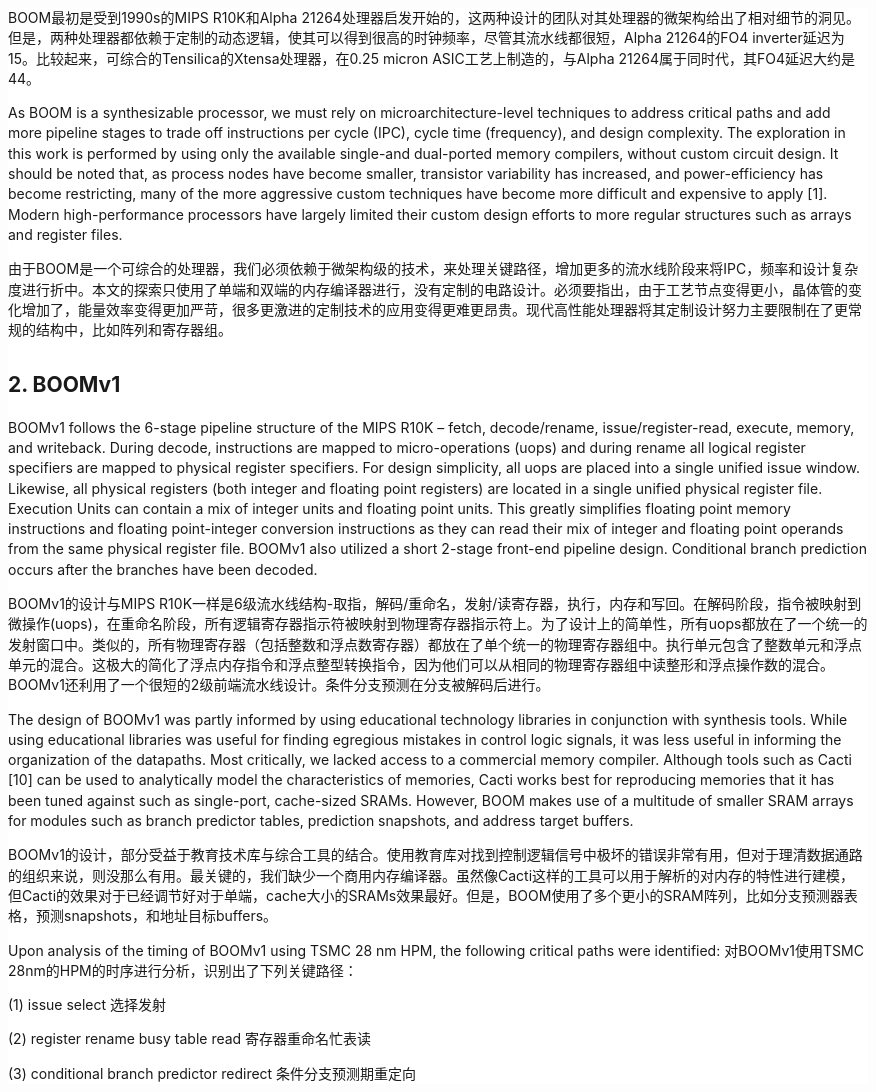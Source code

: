 BOOM最初是受到1990s的MIPS R10K和Alpha 21264处理器启发开始的，这两种设计的团队对其处理器的微架构给出了相对细节的洞见。但是，两种处理器都依赖于定制的动态逻辑，使其可以得到很高的时钟频率，尽管其流水线都很短，Alpha 21264的FO4 inverter延迟为15。比较起来，可综合的Tensilica的Xtensa处理器，在0.25 micron ASIC工艺上制造的，与Alpha 21264属于同时代，其FO4延迟大约是44。

As BOOM is a synthesizable processor, we must rely on microarchitecture-level techniques to address critical paths and add more pipeline stages to trade off instructions per cycle (IPC), cycle time (frequency), and design complexity. The exploration in this work is performed by using only the available single-and dual-ported memory compilers, without custom circuit design. It should be noted that, as process nodes have become smaller, transistor variability has increased, and power-efficiency has become restricting, many of the more aggressive custom techniques have become more difficult and expensive to apply [1]. Modern high-performance processors have largely limited their custom design efforts to more regular structures such as arrays and register files.

由于BOOM是一个可综合的处理器，我们必须依赖于微架构级的技术，来处理关键路径，增加更多的流水线阶段来将IPC，频率和设计复杂度进行折中。本文的探索只使用了单端和双端的内存编译器进行，没有定制的电路设计。必须要指出，由于工艺节点变得更小，晶体管的变化增加了，能量效率变得更加严苛，很多更激进的定制技术的应用变得更难更昂贵。现代高性能处理器将其定制设计努力主要限制在了更常规的结构中，比如阵列和寄存器组。

## 2. BOOMv1

BOOMv1 follows the 6-stage pipeline structure of the MIPS R10K – fetch, decode/rename, issue/register-read, execute, memory, and writeback. During decode, instructions are mapped to micro-operations (uops) and during rename all logical register specifiers are mapped to physical register specifiers. For design simplicity, all uops are placed into a single unified issue window. Likewise, all physical registers (both integer and floating point registers) are located in a single unified physical register file. Execution Units can contain a mix of integer units and floating point units. This greatly simplifies floating point memory instructions and floating point-integer conversion instructions as they can read their mix of integer and floating point operands from the same physical register file. BOOMv1 also utilized a short 2-stage front-end pipeline design. Conditional branch prediction occurs after the branches have been decoded.

BOOMv1的设计与MIPS R10K一样是6级流水线结构-取指，解码/重命名，发射/读寄存器，执行，内存和写回。在解码阶段，指令被映射到微操作(uops)，在重命名阶段，所有逻辑寄存器指示符被映射到物理寄存器指示符上。为了设计上的简单性，所有uops都放在了一个统一的发射窗口中。类似的，所有物理寄存器（包括整数和浮点数寄存器）都放在了单个统一的物理寄存器组中。执行单元包含了整数单元和浮点单元的混合。这极大的简化了浮点内存指令和浮点整型转换指令，因为他们可以从相同的物理寄存器组中读整形和浮点操作数的混合。BOOMv1还利用了一个很短的2级前端流水线设计。条件分支预测在分支被解码后进行。

The design of BOOMv1 was partly informed by using educational technology libraries in conjunction with synthesis tools. While using educational libraries was useful for finding egregious mistakes in control logic signals, it was less useful in informing the organization of the datapaths. Most critically, we lacked access to a commercial memory compiler. Although tools such as Cacti [10] can be used to analytically model the characteristics of memories, Cacti works best for reproducing memories that it has been tuned against such as single-port, cache-sized SRAMs. However, BOOM makes use of a multitude of smaller SRAM arrays for modules such as branch predictor tables, prediction snapshots, and address target buffers.

BOOMv1的设计，部分受益于教育技术库与综合工具的结合。使用教育库对找到控制逻辑信号中极坏的错误非常有用，但对于理清数据通路的组织来说，则没那么有用。最关键的，我们缺少一个商用内存编译器。虽然像Cacti这样的工具可以用于解析的对内存的特性进行建模，但Cacti的效果对于已经调节好对于单端，cache大小的SRAMs效果最好。但是，BOOM使用了多个更小的SRAM阵列，比如分支预测器表格，预测snapshots，和地址目标buffers。

Upon analysis of the timing of BOOMv1 using TSMC 28 nm HPM, the following critical paths were identified: 对BOOMv1使用TSMC 28nm的HPM的时序进行分析，识别出了下列关键路径：

(1) issue select 选择发射

(2) register rename busy table read 寄存器重命名忙表读

(3) conditional branch predictor redirect 条件分支预测期重定向

